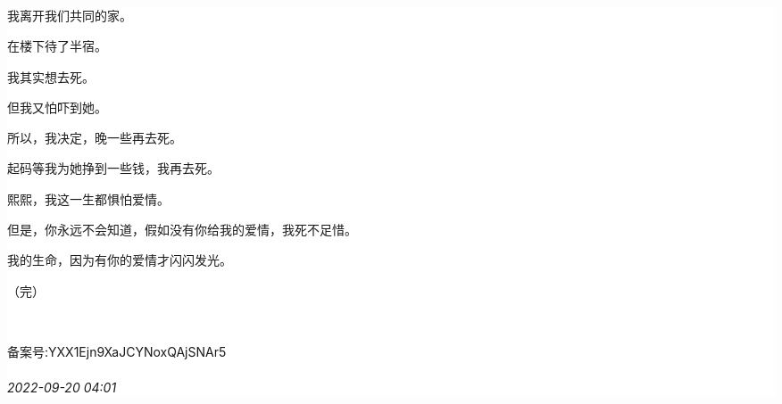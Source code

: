 
我离开我们共同的家。


在楼下待了半宿。


我其实想去死。


但我又怕吓到她。


所以，我决定，晚一些再去死。


起码等我为她挣到一些钱，我再去死。


熙熙，我这一生都惧怕爱情。


但是，你永远不会知道，假如没有你给我的爱情，我死不足惜。


我的生命，因为有你的爱情才闪闪发光。


（完）


 


备案号:YXX1Ejn9XaJCYNoxQAjSNAr5


###### 2022-09-20 04:01
